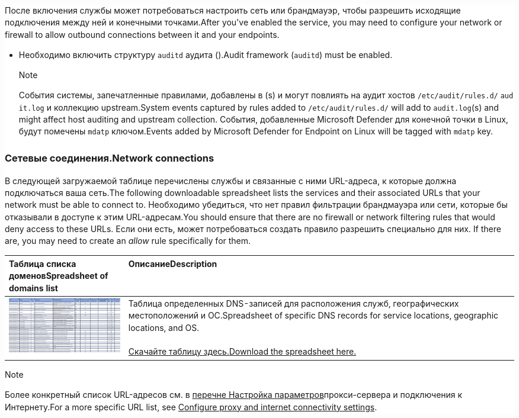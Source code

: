 <span data-ttu-id="2fee8-148">После включения службы может потребоваться настроить сеть или брандмауэр, чтобы разрешить исходящие подключения между ней и конечными точками.</span><span class="sxs-lookup"><span data-stu-id="2fee8-148">After you've enabled the service, you may need to configure your network or firewall to allow outbound connections between it and your endpoints.</span></span>

- <span data-ttu-id="2fee8-149">Необходимо включить структуру `auditd` аудита ().</span><span class="sxs-lookup"><span data-stu-id="2fee8-149">Audit framework (`auditd`) must be enabled.</span></span>
  > [!NOTE]
  > <span data-ttu-id="2fee8-150">События системы, запечатленные правилами, добавлены в (s) и могут повлиять на аудит хостов `/etc/audit/rules.d/` `audit.log` и коллекцию upstream.</span><span class="sxs-lookup"><span data-stu-id="2fee8-150">System events captured by rules added to `/etc/audit/rules.d/` will add to `audit.log`(s) and might affect host auditing and upstream collection.</span></span> <span data-ttu-id="2fee8-151">События, добавленные Microsoft Defender для конечной точки в Linux, будут помечены `mdatp` ключом.</span><span class="sxs-lookup"><span data-stu-id="2fee8-151">Events added by Microsoft Defender for Endpoint on Linux will be tagged with `mdatp` key.</span></span>

### <a name="network-connections"></a><span data-ttu-id="2fee8-152">Сетевые соединения.</span><span class="sxs-lookup"><span data-stu-id="2fee8-152">Network connections</span></span>

<span data-ttu-id="2fee8-153">В следующей загружаемой таблице перечислены службы и связанные с ними URL-адреса, к которые должна подключаться ваша сеть.</span><span class="sxs-lookup"><span data-stu-id="2fee8-153">The following downloadable spreadsheet lists the services and their associated URLs that your network must be able to connect to.</span></span> <span data-ttu-id="2fee8-154">Необходимо убедиться, что нет правил фильтрации брандмауэра или сети, которые бы отказывали в доступе к этим URL-адресам.</span><span class="sxs-lookup"><span data-stu-id="2fee8-154">You should ensure that there are no firewall or network filtering rules that would deny access to these URLs.</span></span> <span data-ttu-id="2fee8-155">Если они есть, может потребоваться создать правило разрешить специально для них. </span><span class="sxs-lookup"><span data-stu-id="2fee8-155">If there are, you may need to create an *allow* rule specifically for them.</span></span>

|<span data-ttu-id="2fee8-156">**Таблица списка доменов**</span><span class="sxs-lookup"><span data-stu-id="2fee8-156">**Spreadsheet of domains list**</span></span>|<span data-ttu-id="2fee8-157">**Описание**</span><span class="sxs-lookup"><span data-stu-id="2fee8-157">**Description**</span></span>|
|:-----|:-----|
|![Изображение пальца для таблицы URL-адресов Microsoft Defender для конечных точек](images/mdatp-urls.png)<br/>  | <span data-ttu-id="2fee8-159">Таблица определенных DNS-записей для расположения служб, географических местоположений и ОС.</span><span class="sxs-lookup"><span data-stu-id="2fee8-159">Spreadsheet of specific DNS records for service locations, geographic locations, and OS.</span></span> <br><br>[<span data-ttu-id="2fee8-160">Скачайте таблицу здесь.</span><span class="sxs-lookup"><span data-stu-id="2fee8-160">Download the spreadsheet here.</span></span>](https://download.microsoft.com/download/8/a/5/8a51eee5-cd02-431c-9d78-a58b7f77c070/mde-urls.xlsx)

> [!NOTE]
> <span data-ttu-id="2fee8-161">Более конкретный список URL-адресов см. в [перечне Настройка параметров](https://docs.microsoft.com/microsoft-365/security/defender-endpoint/configure-proxy-internet#enable-access-to-microsoft-defender-atp-service-urls-in-the-proxy-server)прокси-сервера и подключения к Интернету.</span><span class="sxs-lookup"><span data-stu-id="2fee8-161">For a more specific URL list, see [Configure proxy and internet connectivity settings](https://docs.microsoft.com/microsoft-365/security/defender-endpoint/configure-proxy-internet#enable-access-to-microsoft-defender-atp-service-urls-in-the-proxy-server).</span></span>

